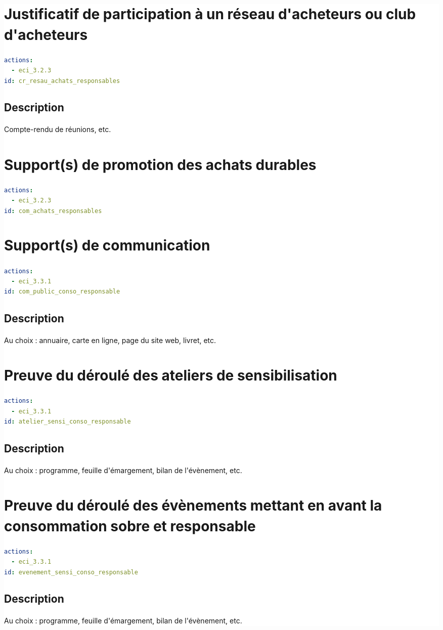 # Justificatif de participation à un réseau d'acheteurs ou club d'acheteurs 
```yaml
actions: 
  - eci_3.2.3
id: cr_resau_achats_responsables
```
## Description
Compte-rendu de réunions, etc.

# Support(s) de promotion des achats durables
```yaml
actions: 
  - eci_3.2.3
id: com_achats_responsables
```

# Support(s) de communication
```yaml
actions: 
  - eci_3.3.1
id: com_public_conso_responsable
```
## Description
Au choix : annuaire, carte en ligne, page du site web, livret, etc.

# Preuve du déroulé des ateliers de sensibilisation 
```yaml
actions: 
  - eci_3.3.1
id: atelier_sensi_conso_responsable
```
## Description
Au choix : programme, feuille d'émargement, bilan de l'évènement, etc.

# Preuve du déroulé des évènements mettant en avant la consommation sobre et responsable 
```yaml
actions: 
  - eci_3.3.1
id: evenement_sensi_conso_responsable
```
## Description
Au choix : programme, feuille d'émargement, bilan de l'évènement, etc.
